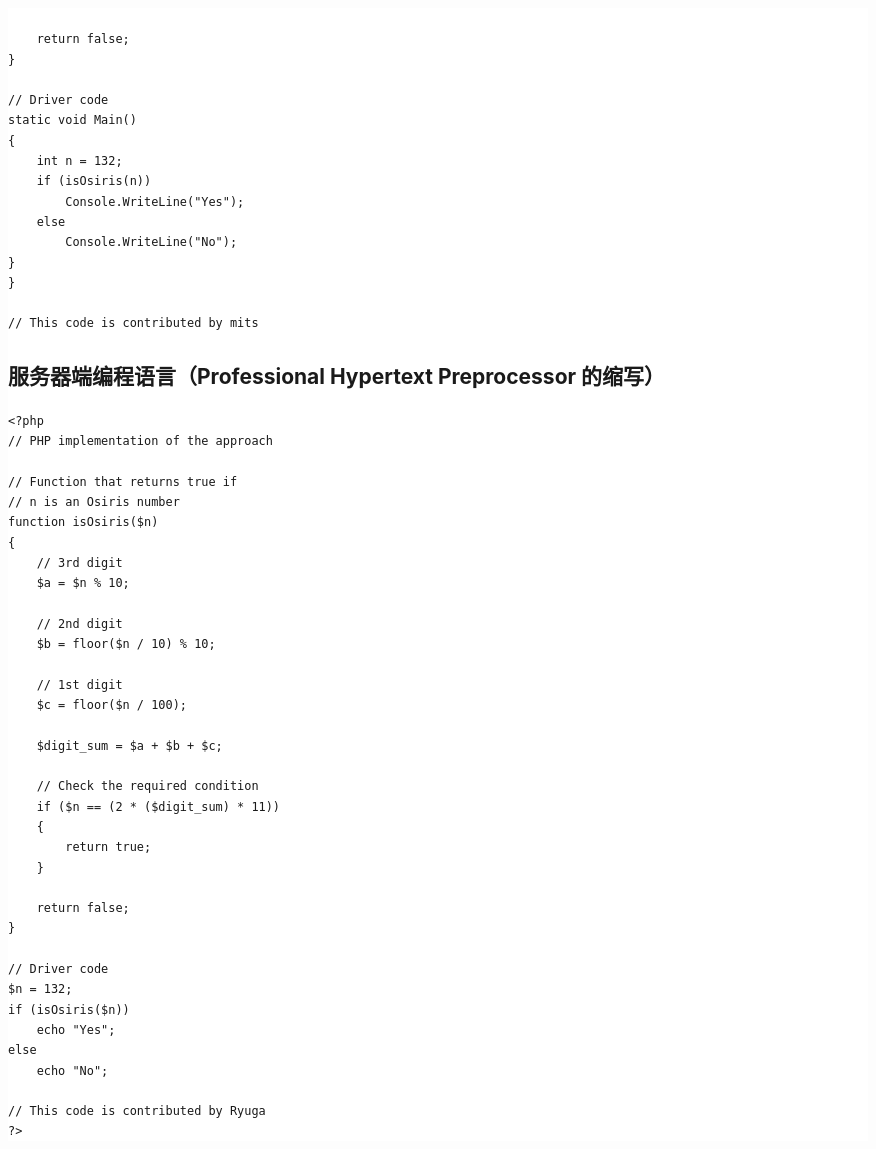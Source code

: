 ```

    return false;
}

// Driver code
static void Main()
{
    int n = 132;
    if (isOsiris(n))
        Console.WriteLine("Yes");
    else
        Console.WriteLine("No");
}
}

// This code is contributed by mits
```

## 服务器端编程语言（Professional Hypertext Preprocessor 的缩写）

```
<?php
// PHP implementation of the approach

// Function that returns true if
// n is an Osiris number
function isOsiris($n)
{
    // 3rd digit
    $a = $n % 10;

    // 2nd digit
    $b = floor($n / 10) % 10;

    // 1st digit
    $c = floor($n / 100);

    $digit_sum = $a + $b + $c;

    // Check the required condition
    if ($n == (2 * ($digit_sum) * 11))
    {
        return true;
    }

    return false;
}

// Driver code
$n = 132;
if (isOsiris($n))
    echo "Yes";
else
    echo "No";

// This code is contributed by Ryuga
?>
```
